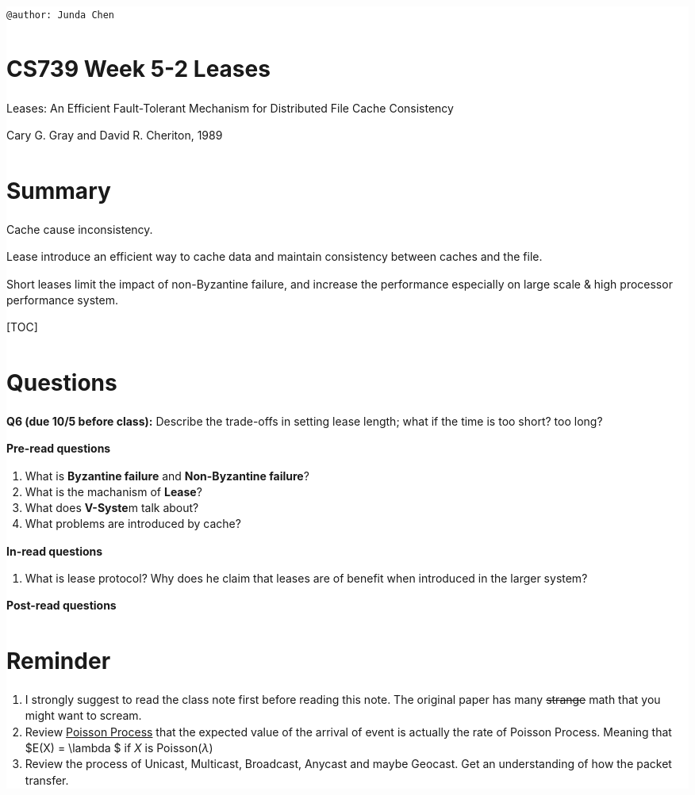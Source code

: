 `@author: Junda Chen`

# CS739 Week 5-2 Leases

Leases: An Efficient Fault-Tolerant Mechanism for Distributed File Cache Consistency

Cary G. Gray and David R. Cheriton, 1989

# Summary

Cache cause inconsistency. 

Lease introduce an efficient way to cache data and maintain consistency between caches and the file. 

Short leases limit the impact of non-Byzantine failure, and increase the performance especially on large scale & high processor performance system.

[TOC]



# Questions

**Q6 (due 10/5 before class):** Describe the trade-offs in setting lease length; what if the time is too short? too long?

**Pre-read questions**

1. What is **Byzantine failure** and **Non-Byzantine failure**?
2. What is the machanism of **Lease**?
3. What does **V-Syste**m talk about?
4. What problems are introduced by cache?

**In-read questions**

1. What is lease protocol? Why does he claim that leases are of benefit when introduced in the larger system?

**Post-read questions**



# Reminder

1. I strongly suggest to read the class note first before reading this note. The original paper has many ~~strange~~ math that you might want to scream.
2. Review [Poisson Process](https://en.wikipedia.org/wiki/Poisson_point_process) that the expected value of the arrival of event is actually the rate of Poisson Process. Meaning that $E(X) = \lambda $ if $X$ is  Poisson($\lambda$)
3. Review the process of Unicast, Multicast, Broadcast, Anycast and maybe Geocast. Get an understanding of how the packet transfer.


